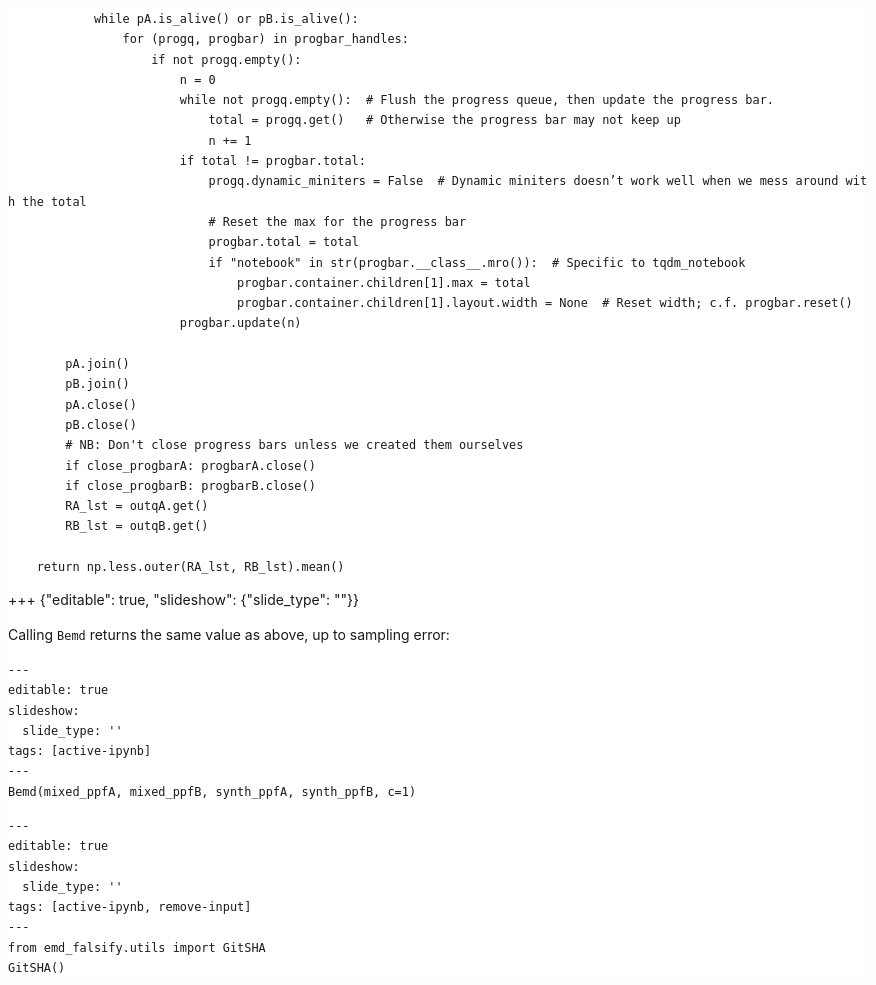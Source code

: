 ```{code-cell}
            while pA.is_alive() or pB.is_alive():
                for (progq, progbar) in progbar_handles:
                    if not progq.empty():
                        n = 0
                        while not progq.empty():  # Flush the progress queue, then update the progress bar.
                            total = progq.get()   # Otherwise the progress bar may not keep up
                            n += 1
                        if total != progbar.total:
                            progq.dynamic_miniters = False  # Dynamic miniters doesn’t work well when we mess around with the total
                            # Reset the max for the progress bar
                            progbar.total = total
                            if "notebook" in str(progbar.__class__.mro()):  # Specific to tqdm_notebook
                                progbar.container.children[1].max = total  
                                progbar.container.children[1].layout.width = None  # Reset width; c.f. progbar.reset()
                        progbar.update(n)

        pA.join()
        pB.join()
        pA.close()
        pB.close()
        # NB: Don't close progress bars unless we created them ourselves
        if close_progbarA: progbarA.close()
        if close_progbarB: progbarB.close()
        RA_lst = outqA.get()
        RB_lst = outqB.get()
    
    return np.less.outer(RA_lst, RB_lst).mean()
```

+++ {"editable": true, "slideshow": {"slide_type": ""}}

Calling `Bemd` returns the same value as above, up to sampling error:

```{code-cell}
---
editable: true
slideshow:
  slide_type: ''
tags: [active-ipynb]
---
Bemd(mixed_ppfA, mixed_ppfB, synth_ppfA, synth_ppfB, c=1)
```

```{code-cell}
---
editable: true
slideshow:
  slide_type: ''
tags: [active-ipynb, remove-input]
---
from emd_falsify.utils import GitSHA
GitSHA()
```
